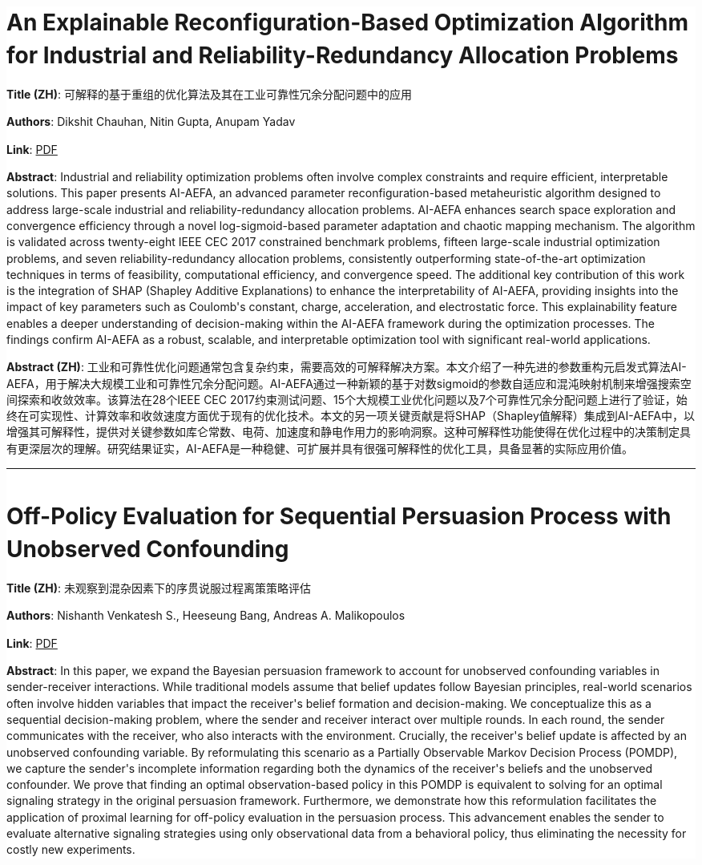 # An Explainable Reconfiguration-Based Optimization Algorithm for Industrial and Reliability-Redundancy Allocation Problems 

**Title (ZH)**: 可解释的基于重组的优化算法及其在工业可靠性冗余分配问题中的应用 

**Authors**: Dikshit Chauhan, Nitin Gupta, Anupam Yadav  

**Link**: [PDF](https://arxiv.org/pdf/2504.01331)  

**Abstract**: Industrial and reliability optimization problems often involve complex constraints and require efficient, interpretable solutions. This paper presents AI-AEFA, an advanced parameter reconfiguration-based metaheuristic algorithm designed to address large-scale industrial and reliability-redundancy allocation problems. AI-AEFA enhances search space exploration and convergence efficiency through a novel log-sigmoid-based parameter adaptation and chaotic mapping mechanism. The algorithm is validated across twenty-eight IEEE CEC 2017 constrained benchmark problems, fifteen large-scale industrial optimization problems, and seven reliability-redundancy allocation problems, consistently outperforming state-of-the-art optimization techniques in terms of feasibility, computational efficiency, and convergence speed. The additional key contribution of this work is the integration of SHAP (Shapley Additive Explanations) to enhance the interpretability of AI-AEFA, providing insights into the impact of key parameters such as Coulomb's constant, charge, acceleration, and electrostatic force. This explainability feature enables a deeper understanding of decision-making within the AI-AEFA framework during the optimization processes. The findings confirm AI-AEFA as a robust, scalable, and interpretable optimization tool with significant real-world applications. 

**Abstract (ZH)**: 工业和可靠性优化问题通常包含复杂约束，需要高效的可解释解决方案。本文介绍了一种先进的参数重构元启发式算法AI-AEFA，用于解决大规模工业和可靠性冗余分配问题。AI-AEFA通过一种新颖的基于对数sigmoid的参数自适应和混沌映射机制来增强搜索空间探索和收敛效率。该算法在28个IEEE CEC 2017约束测试问题、15个大规模工业优化问题以及7个可靠性冗余分配问题上进行了验证，始终在可实现性、计算效率和收敛速度方面优于现有的优化技术。本文的另一项关键贡献是将SHAP（Shapley值解释）集成到AI-AEFA中，以增强其可解释性，提供对关键参数如库仑常数、电荷、加速度和静电作用力的影响洞察。这种可解释性功能使得在优化过程中的决策制定具有更深层次的理解。研究结果证实，AI-AEFA是一种稳健、可扩展并具有很强可解释性的优化工具，具备显著的实际应用价值。 

---
# Off-Policy Evaluation for Sequential Persuasion Process with Unobserved Confounding 

**Title (ZH)**: 未观察到混杂因素下的序贯说服过程离策策略评估 

**Authors**: Nishanth Venkatesh S., Heeseung Bang, Andreas A. Malikopoulos  

**Link**: [PDF](https://arxiv.org/pdf/2504.01211)  

**Abstract**: In this paper, we expand the Bayesian persuasion framework to account for unobserved confounding variables in sender-receiver interactions. While traditional models assume that belief updates follow Bayesian principles, real-world scenarios often involve hidden variables that impact the receiver's belief formation and decision-making. We conceptualize this as a sequential decision-making problem, where the sender and receiver interact over multiple rounds. In each round, the sender communicates with the receiver, who also interacts with the environment. Crucially, the receiver's belief update is affected by an unobserved confounding variable. By reformulating this scenario as a Partially Observable Markov Decision Process (POMDP), we capture the sender's incomplete information regarding both the dynamics of the receiver's beliefs and the unobserved confounder. We prove that finding an optimal observation-based policy in this POMDP is equivalent to solving for an optimal signaling strategy in the original persuasion framework. Furthermore, we demonstrate how this reformulation facilitates the application of proximal learning for off-policy evaluation in the persuasion process. This advancement enables the sender to evaluate alternative signaling strategies using only observational data from a behavioral policy, thus eliminating the necessity for costly new experiments. 
